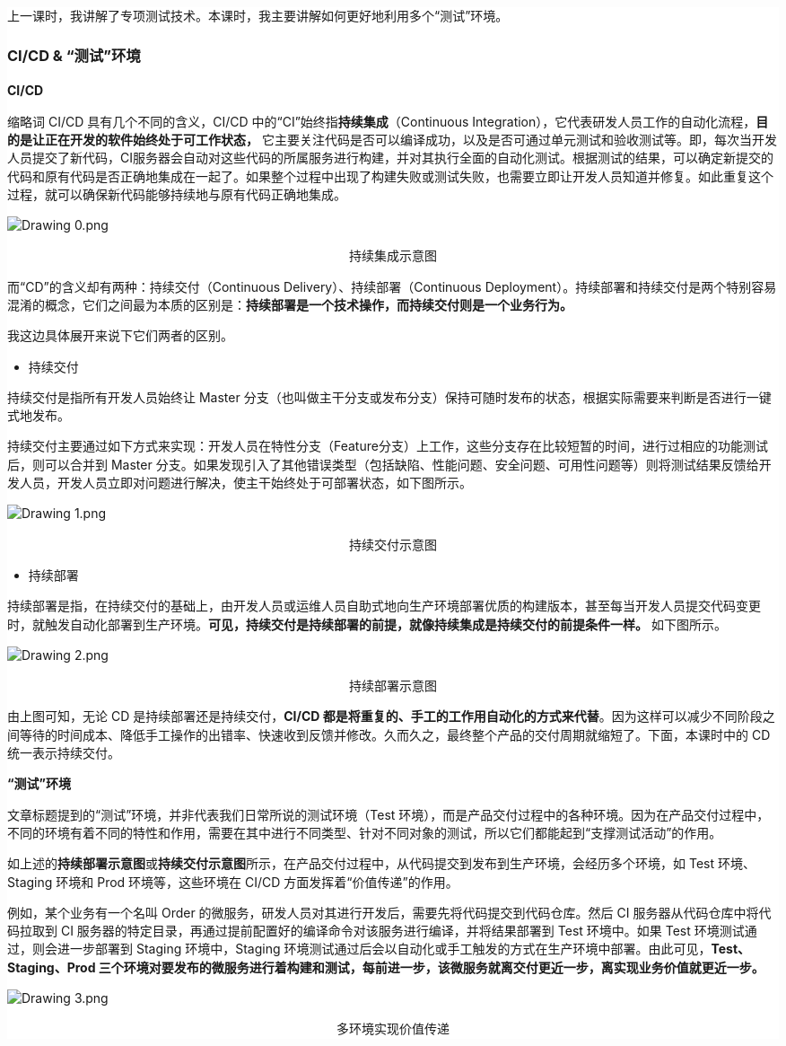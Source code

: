 <p data-nodeid="22184" class="">上一课时，我讲解了专项测试技术。本课时，我主要讲解如何更好地利用多个“测试”环境。</p>


<h3 data-nodeid="20806">CI/CD &amp; “测试”环境</h3>
<p data-nodeid="20807"><strong data-nodeid="20995">CI/CD</strong></p>
<p data-nodeid="25856">缩略词&nbsp;CI/CD 具有几个不同的含义，CI/CD&nbsp;中的“CI”始终指<strong data-nodeid="25867">持续集成</strong>（Continuous Integration），它代表研发人员工作的自动化流程，<strong data-nodeid="25868">目的是让正在开发的软件始终处于可工作状态，</strong> 它主要关注代码是否可以编译成功，以及是否可通过单元测试和验收测试等。即，每次当开发人员提交了新代码，CI服务器会自动对这些代码的所属服务进行构建，并对其执行全面的自动化测试。根据测试的结果，可以确定新提交的代码和原有代码是否正确地集成在一起了。如果整个过程中出现了构建失败或测试失败，也需要立即让开发人员知道并修复。如此重复这个过程，就可以确保新代码能够持续地与原有代码正确地集成。</p>
<p data-nodeid="43383"><img src="https://s0.lgstatic.com/i/image/M00/49/00/CgqCHl9OBxOAOKByAAPwRmhK4Dg635.png" alt="Drawing 0.png" data-nodeid="43387"></p>
<div data-nodeid="53707" class=""><p style="text-align:center">持续集成示意图</p></div>








<p data-nodeid="20811">而“CD”的含义却有两种：持续交付（Continuous Delivery）、持续部署（Continuous Deployment）。持续部署和持续交付是两个特别容易混淆的概念，它们之间最为本质的区别是：<strong data-nodeid="21019">持续部署是一个技术操作，而持续交付则是一个业务行为。</strong></p>
<p data-nodeid="20812">我这边具体展开来说下它们两者的区别。</p>
<ul data-nodeid="20813">
<li data-nodeid="20814">
<p data-nodeid="20815">持续交付</p>
</li>
</ul>
<p data-nodeid="20816">持续交付是指所有开发人员始终让 Master 分支（也叫做主干分支或发布分支）保持可随时发布的状态，根据实际需要来判断是否进行一键式地发布。</p>
<p data-nodeid="27684">持续交付主要通过如下方式来实现：开发人员在特性分支（Feature分支）上工作，这些分支存在比较短暂的时间，进行过相应的功能测试后，则可以合并到 Master 分支。如果发现引入了其他错误类型（包括缺陷、性能问题、安全问题、可用性问题等）则将测试结果反馈给开发人员，开发人员立即对问题进行解决，使主干始终处于可部署状态，如下图所示。</p>
<p data-nodeid="44252"><img src="https://s0.lgstatic.com/i/image/M00/48/F5/Ciqc1F9OByCADkrgAAd1WJT6DX0767.png" alt="Drawing 1.png" data-nodeid="44256"></p>
<div data-nodeid="52850" class=""><p style="text-align:center">持续交付示意图</p></div>






<ul data-nodeid="20820">
<li data-nodeid="20821">
<p data-nodeid="20822">持续部署</p>
</li>
</ul>
<p data-nodeid="51987" class="">持续部署是指，在持续交付的基础上，由开发人员或运维人员自助式地向生产环境部署优质的构建版本，甚至每当开发人员提交代码变更时，就触发自动化部署到生产环境。<strong data-nodeid="51993">可见，持续交付是持续部署的前提，就像持续集成是持续交付的前提条件一样。</strong> 如下图所示。</p>

<p data-nodeid="45119"><img src="https://s0.lgstatic.com/i/image/M00/49/00/CgqCHl9OByaAPz2NAAFRgHQ4La4072.png" alt="Drawing 2.png" data-nodeid="45123"></p>
<div data-nodeid="51132" class=""><p style="text-align:center">持续部署示意图</p></div>






<p data-nodeid="20826">由上图可知，无论 CD 是持续部署还是持续交付，<strong data-nodeid="21043">CI/CD 都是将重复的、手工的工作用自动化的方式来代替</strong>。因为这样可以减少不同阶段之间等待的时间成本、降低手工操作的出错率、快速收到反馈并修改。久而久之，最终整个产品的交付周期就缩短了。下面，本课时中的 CD 统一表示持续交付。</p>
<p data-nodeid="20827"><strong data-nodeid="21047">“测试”环境</strong></p>
<p data-nodeid="20828">文章标题提到的“测试”环境，并非代表我们日常所说的测试环境（Test 环境），而是产品交付过程中的各种环境。因为在产品交付过程中，不同的环境有着不同的特性和作用，需要在其中进行不同类型、针对不同对象的测试，所以它们都能起到“支撑测试活动”的作用。</p>
<p data-nodeid="20829">如上述的<strong data-nodeid="21058">持续部署示意图</strong>或<strong data-nodeid="21059">持续交付示意图</strong>所示，在产品交付过程中，从代码提交到发布到生产环境，会经历多个环境，如 Test 环境、Staging 环境和 Prod 环境等，这些环境在 CI/CD 方面发挥着“价值传递”的作用。</p>
<p data-nodeid="31324">例如，某个业务有一个名叫 Order 的微服务，研发人员对其进行开发后，需要先将代码提交到代码仓库。然后 CI 服务器从代码仓库中将代码拉取到 CI 服务器的特定目录，再通过提前配置好的编译命令对该服务进行编译，并将结果部署到 Test 环境中。如果 Test 环境测试通过，则会进一步部署到 Staging 环境中，Staging 环境测试通过后会以自动化或手工触发的方式在生产环境中部署。由此可见，<strong data-nodeid="31330">Test、Staging、Prod 三个环境对要发布的微服务进行着构建和测试，每前进一步，该微服务就离交付更近一步，离实现业务价值就更近一步。</strong></p>
<p data-nodeid="45984"><img src="https://s0.lgstatic.com/i/image/M00/48/F5/Ciqc1F9OBzOABTF9AATo-qaOITQ554.png" alt="Drawing 3.png" data-nodeid="45988"></p>
<div data-nodeid="50277" class=""><p style="text-align:center">多环境实现价值传递</p></div>

